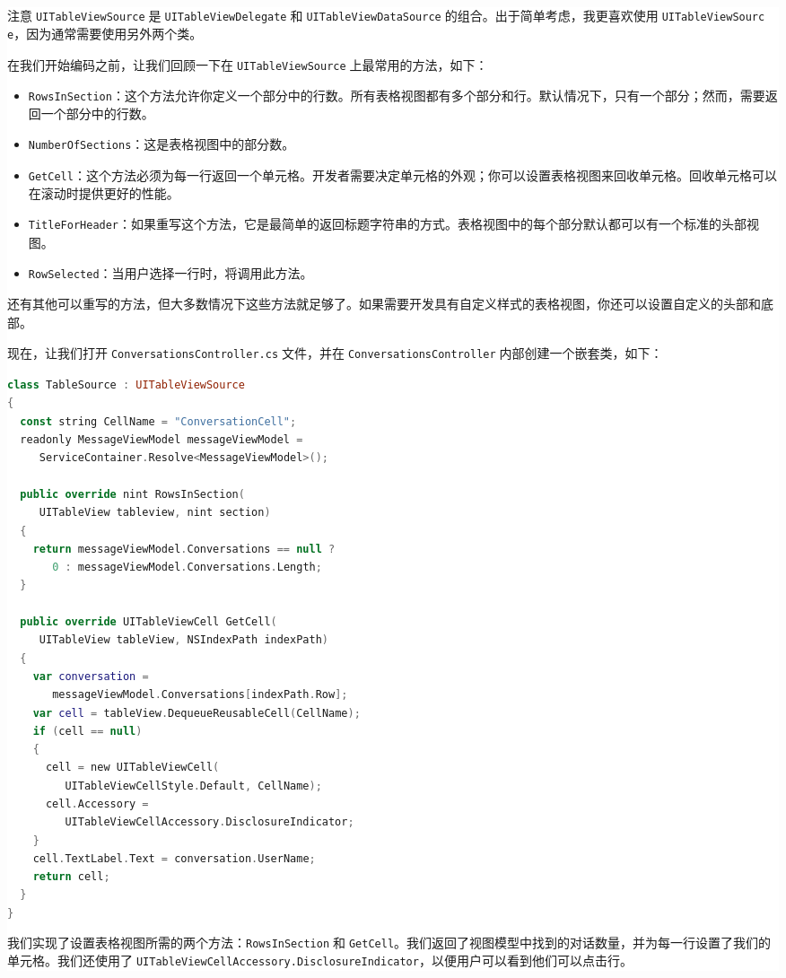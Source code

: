 注意 `UITableViewSource` 是 `UITableViewDelegate` 和 `UITableViewDataSource` 的组合。出于简单考虑，我更喜欢使用 `UITableViewSource`，因为通常需要使用另外两个类。

在我们开始编码之前，让我们回顾一下在 `UITableViewSource` 上最常用的方法，如下：

+   `RowsInSection`：这个方法允许你定义一个部分中的行数。所有表格视图都有多个部分和行。默认情况下，只有一个部分；然而，需要返回一个部分中的行数。

+   `NumberOfSections`：这是表格视图中的部分数。

+   `GetCell`：这个方法必须为每一行返回一个单元格。开发者需要决定单元格的外观；你可以设置表格视图来回收单元格。回收单元格可以在滚动时提供更好的性能。

+   `TitleForHeader`：如果重写这个方法，它是最简单的返回标题字符串的方式。表格视图中的每个部分默认都可以有一个标准的头部视图。

+   `RowSelected`：当用户选择一行时，将调用此方法。

还有其他可以重写的方法，但大多数情况下这些方法就足够了。如果需要开发具有自定义样式的表格视图，你还可以设置自定义的头部和底部。

现在，让我们打开 `ConversationsController.cs` 文件，并在 `ConversationsController` 内部创建一个嵌套类，如下：

```kt
class TableSource : UITableViewSource 
{ 
  const string CellName = "ConversationCell"; 
  readonly MessageViewModel messageViewModel =
     ServiceContainer.Resolve<MessageViewModel>(); 

  public override nint RowsInSection(
     UITableView tableview, nint section) 
  { 
    return messageViewModel.Conversations == null ?
       0 : messageViewModel.Conversations.Length; 
  } 

  public override UITableViewCell GetCell(
     UITableView tableView, NSIndexPath indexPath) 
  { 
    var conversation =
       messageViewModel.Conversations[indexPath.Row]; 
    var cell = tableView.DequeueReusableCell(CellName); 
    if (cell == null) 
    { 
      cell = new UITableViewCell(
         UITableViewCellStyle.Default, CellName); 
      cell.Accessory =
         UITableViewCellAccessory.DisclosureIndicator; 
    } 
    cell.TextLabel.Text = conversation.UserName; 
    return cell; 
  } 
} 

```

我们实现了设置表格视图所需的两个方法：`RowsInSection` 和 `GetCell`。我们返回了视图模型中找到的对话数量，并为每一行设置了我们的单元格。我们还使用了 `UITableViewCellAccessory.DisclosureIndicator`，以便用户可以看到他们可以点击行。
